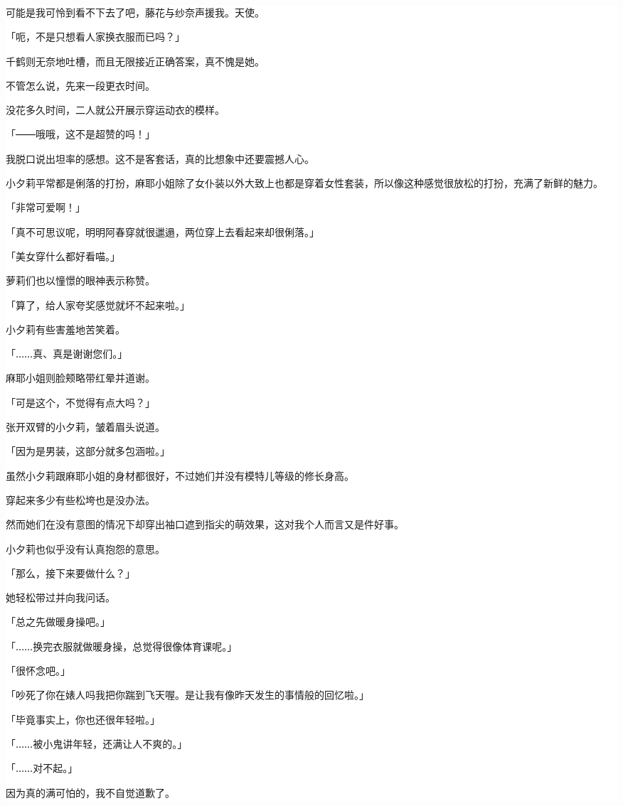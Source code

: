 可能是我可怜到看不下去了吧，藤花与纱奈声援我。天使。

「呃，不是只想看人家换衣服而已吗？」

千鹤则无奈地吐槽，而且无限接近正确答案，真不愧是她。

不管怎么说，先来一段更衣时间。

没花多久时间，二人就公开展示穿运动衣的模样。

「——哦哦，这不是超赞的吗！」

我脱口说出坦率的感想。这不是客套话，真的比想象中还要震撼人心。

小夕莉平常都是俐落的打扮，麻耶小姐除了女仆装以外大致上也都是穿着女性套装，所以像这种感觉很放松的打扮，充满了新鲜的魅力。

「非常可爱啊！」

「真不可思议呢，明明阿春穿就很邋遢，两位穿上去看起来却很俐落。」

「美女穿什么都好看喵。」

萝莉们也以憧憬的眼神表示称赞。

「算了，给人家夸奖感觉就坏不起来啦。」

小夕莉有些害羞地苦笑着。

「……真、真是谢谢您们。」

麻耶小姐则脸颊略带红晕并道谢。

「可是这个，不觉得有点大吗？」

张开双臂的小夕莉，皱着眉头说道。

「因为是男装，这部分就多包涵啦。」

虽然小夕莉跟麻耶小姐的身材都很好，不过她们并没有模特儿等级的修长身高。

穿起来多少有些松垮也是没办法。

然而她们在没有意图的情况下却穿出袖口遮到指尖的萌效果，这对我个人而言又是件好事。

小夕莉也似乎没有认真抱怨的意思。

「那么，接下来要做什么？」

她轻松带过并向我问话。

「总之先做暖身操吧。」

「……换完衣服就做暖身操，总觉得很像体育课呢。」

「很怀念吧。」

「吵死了你在婊人吗我把你踹到飞天喔。是让我有像昨天发生的事情般的回忆啦。」

「毕竟事实上，你也还很年轻啦。」

「……被小鬼讲年轻，还满让人不爽的。」

「……对不起。」

因为真的满可怕的，我不自觉道歉了。
